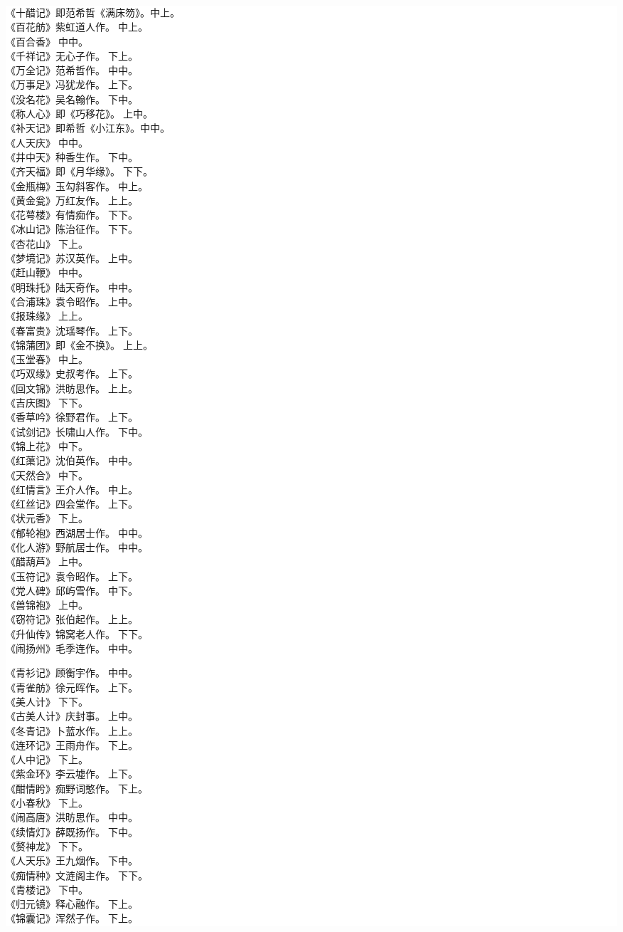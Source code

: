 《十醋记》即范希哲《满床笏》。中上。  
《百花舫》紫虹道人作。 中上。  
《百合香》 中中。  
《千祥记》无心子作。 下上。  
《万全记》范希哲作。 中中。  
《万事足》冯犹龙作。 上下。  
《没名花》吴名翰作。 下中。  
《称人心》即《巧移花》。 上中。  
《补天记》即希哲《小江东》。中中。  
《人天庆》 中中。  
《井中天》种香生作。 下中。  
《齐天福》即《月华缘》。 下下。  
《金瓶梅》玉勾斜客作。 中上。  
《黄金瓮》万红友作。 上上。  
《花萼楼》有情痴作。 下下。  
《冰山记》陈治征作。 下下。  
《杏花山》 下上。  
《梦境记》苏汉英作。 上中。  
《赶山鞭》 中中。  
《明珠托》陆天奇作。 中中。  
《合浦珠》袁令昭作。 上中。  
《报珠缘》 上上。  
《春富贵》沈瑶琴作。 上下。  
《锦蒲团》即《金不换》。 上上。  
《玉堂春》 中上。  
《巧双缘》史叔考作。 上下。  
《回文锦》洪昉思作。 上上。  
《吉庆图》 下下。  
《香草吟》徐野君作。 上下。  
《试剑记》长啸山人作。 下中。  
《锦上花》 中下。  
《红蕖记》沈伯英作。 中中。  
《天然合》 中下。  
《红情言》王介人作。 中上。  
《红丝记》四会堂作。 上下。  
《状元香》 下上。  
《郁轮袍》西湖居士作。 中中。  
《化人游》野航居士作。 中中。  
《醋葫芦》 上中。  
《玉符记》袁令昭作。 上下。  
《党人碑》邱屿雪作。 中下。  
《兽锦袍》 上中。  
《窃符记》张伯起作。 上上。  
《升仙传》锦窝老人作。 下下。  
《闹扬州》毛季连作。 中中。  
  
《青衫记》顾衡宇作。 中中。  
《青雀舫》徐元晖作。 上下。  
《美人计》 下下。  
《古美人计》庆封事。 上中。  
《冬青记》卜蓝水作。 上上。  
《连环记》王雨舟作。 下上。  
《人中记》 下上。  
《紫金环》李云墟作。 上下。  
《酣情盻》痴野词憨作。 下上。  
《小春秋》 下上。  
《闹高唐》洪昉思作。 中中。  
《续情灯》薛既扬作。 下中。  
《赘神龙》 下下。  
《人天乐》王九烟作。 下中。  
《痴情种》文涟阁主作。 下下。  
《青楼记》 下中。  
《归元镜》释心融作。 下上。  
《锦囊记》浑然子作。 下上。  